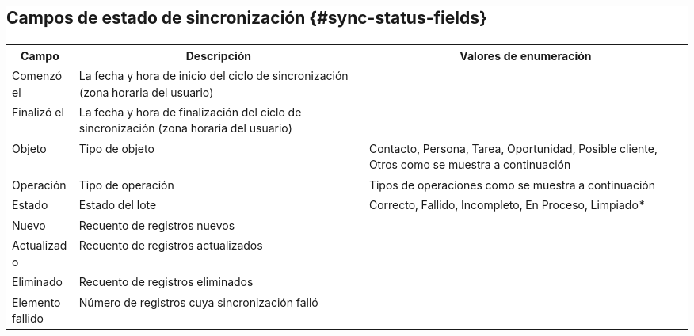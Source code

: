 ## Campos de estado de sincronización {#sync-status-fields}

<table> 
 <colgroup> 
  <col> 
  <col> 
  <col> 
 </colgroup> 
 <tbody> 
  <tr> 
   <th>Campo</th> 
   <th>Descripción</th> 
   <th>Valores de enumeración</th> 
  </tr> 
  <tr> 
   <td colspan="1">Comenzó el</td> 
   <td colspan="1">La fecha y hora de inicio del ciclo de sincronización (zona horaria del usuario)</td> 
   <td colspan="1"></td> 
  </tr>  
  <tr> 
   <td colspan="1">Finalizó el</td> 
   <td colspan="1">La fecha y hora de finalización del ciclo de sincronización (zona horaria del usuario)</td> 
   <td colspan="1"></td> 
  </tr> 
  <tr> 
   <td colspan="1">Objeto</td> 
   <td colspan="1">Tipo de objeto</td> 
   <td colspan="1">Contacto, Persona, Tarea, Oportunidad, Posible cliente, Otros como se muestra a continuación</td> 
  </tr>  
  <tr> 
   <td colspan="1">Operación</td> 
   <td colspan="1">Tipo de operación</td> 
   <td colspan="1">Tipos de operaciones como se muestra a continuación</td> 
  </tr>  
  <tr> 
   <td colspan="1">Estado</td> 
   <td colspan="1">Estado del lote</td> 
   <td colspan="1">Correcto, Fallido, Incompleto, En Proceso, Limpiado*</td> 
  </tr>
  <tr> 
   <td colspan="1">Nuevo</td> 
   <td colspan="1">Recuento de registros nuevos</td> 
   <td colspan="1"></td> 
  </tr>  
  <tr> 
   <td colspan="1">Actualizado</td> 
   <td colspan="1">Recuento de registros actualizados</td> 
   <td colspan="1"></td> 
  </tr>  
  <tr> 
   <td colspan="1">Eliminado</td> 
   <td colspan="1">Recuento de registros eliminados</td> 
   <td colspan="1"></td> 
  </tr> 
  <tr> 
   <td colspan="1">Elemento fallido</td> 
   <td colspan="1">Número de registros cuya sincronización falló</td> 
   <td colspan="1"><br></td> 
  </tr>  
  <tr> 